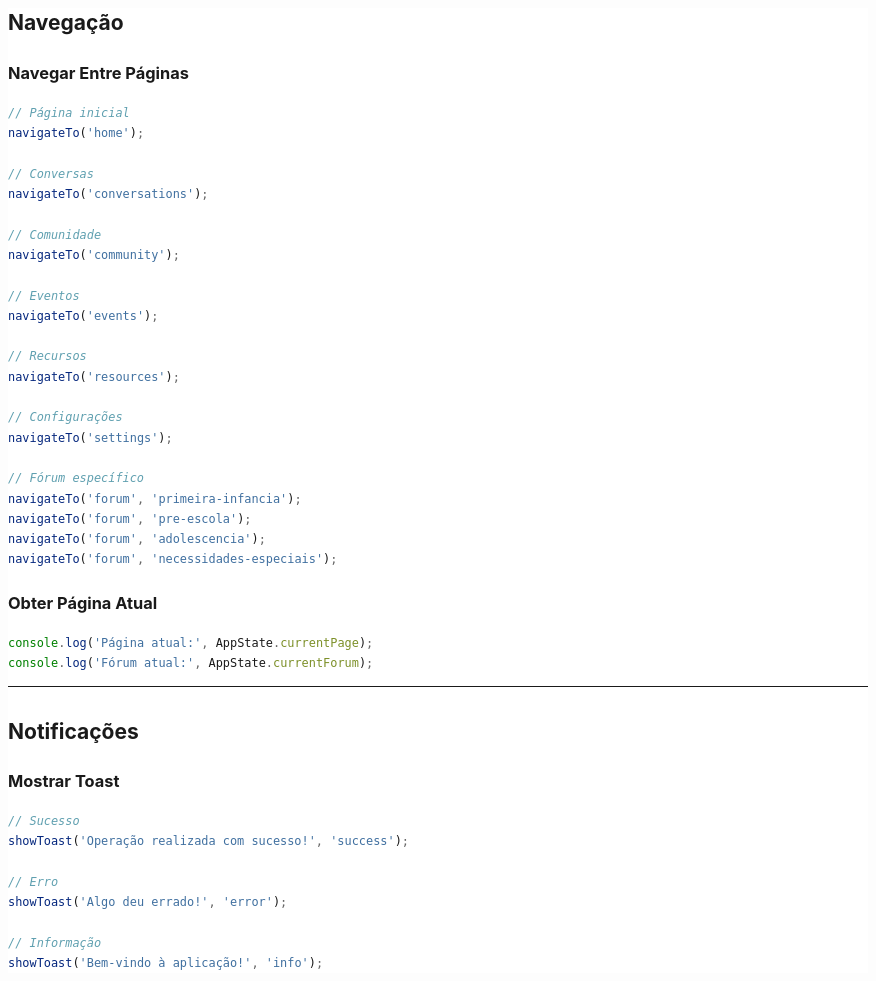
## Navegação

### Navegar Entre Páginas
```javascript
// Página inicial
navigateTo('home');

// Conversas
navigateTo('conversations');

// Comunidade
navigateTo('community');

// Eventos
navigateTo('events');

// Recursos
navigateTo('resources');

// Configurações
navigateTo('settings');

// Fórum específico
navigateTo('forum', 'primeira-infancia');
navigateTo('forum', 'pre-escola');
navigateTo('forum', 'adolescencia');
navigateTo('forum', 'necessidades-especiais');
```

### Obter Página Atual
```javascript
console.log('Página atual:', AppState.currentPage);
console.log('Fórum atual:', AppState.currentForum);
```

---

## Notificações

### Mostrar Toast
```javascript
// Sucesso
showToast('Operação realizada com sucesso!', 'success');

// Erro
showToast('Algo deu errado!', 'error');

// Informação
showToast('Bem-vindo à aplicação!', 'info');
```
